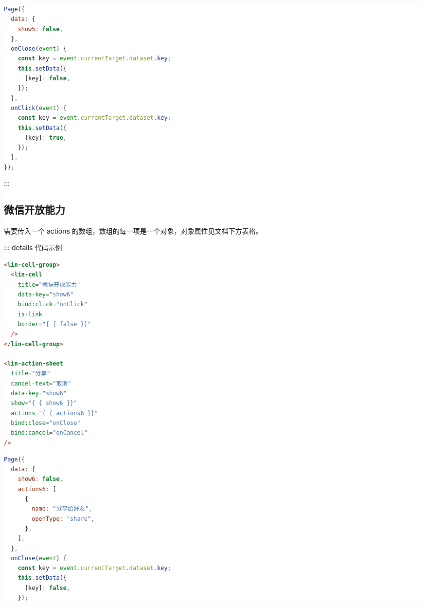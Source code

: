 ```javascript
Page({
  data: {
    show5: false,
  },
  onClose(event) {
    const key = event.currentTarget.dataset.key;
    this.setData({
      [key]: false,
    });
  },
  onClick(event) {
    const key = event.currentTarget.dataset.key;
    this.setData({
      [key]: true,
    });
  },
});
```

:::

## 微信开放能力

需要传入一个 actions 的数组，数组的每一项是一个对象，对象属性见文档下方表格。

::: details 代码示例

```html
<lin-cell-group>
  <lin-cell
    title="微信开放能力"
    data-key="show6"
    bind:click="onClick"
    is-link
    border="{ { false }}"
  />
</lin-cell-group>

<lin-action-sheet
  title="分享"
  cancel-text="取消"
  data-key="show6"
  show="{ { show6 }}"
  actions="{ { actions6 }}"
  bind:close="onClose"
  bind:cancel="onCancel"
/>
```

```javascript
Page({
  data: {
    show6: false,
    actions6: [
      {
        name: "分享给好友",
        openType: "share",
      },
    ],
  },
  onClose(event) {
    const key = event.currentTarget.dataset.key;
    this.setData({
      [key]: false,
    });
```